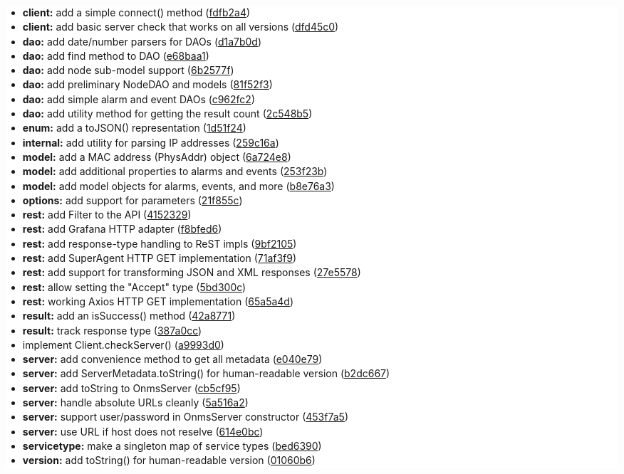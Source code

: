 * **client:** add a simple connect() method ([fdfb2a4](https://github.com/OpenNMS/opennms-js/commit/fdfb2a4))
* **client:** add basic server check that works on all versions ([dfd45c0](https://github.com/OpenNMS/opennms-js/commit/dfd45c0))
* **dao:** add date/number parsers for DAOs ([d1a7b0d](https://github.com/OpenNMS/opennms-js/commit/d1a7b0d))
* **dao:** add find method to DAO ([e68baa1](https://github.com/OpenNMS/opennms-js/commit/e68baa1))
* **dao:** add node sub-model support ([6b2577f](https://github.com/OpenNMS/opennms-js/commit/6b2577f))
* **dao:** add preliminary NodeDAO and models ([81f52f3](https://github.com/OpenNMS/opennms-js/commit/81f52f3))
* **dao:** add simple alarm and event DAOs ([c962fc2](https://github.com/OpenNMS/opennms-js/commit/c962fc2))
* **dao:** add utility method for getting the result count ([2c548b5](https://github.com/OpenNMS/opennms-js/commit/2c548b5))
* **enum:** add a toJSON() representation ([1d51f24](https://github.com/OpenNMS/opennms-js/commit/1d51f24))
* **internal:** add utility for parsing IP addresses ([259c16a](https://github.com/OpenNMS/opennms-js/commit/259c16a))
* **model:** add a MAC address (PhysAddr) object ([6a724e8](https://github.com/OpenNMS/opennms-js/commit/6a724e8))
* **model:** add additional properties to alarms and events ([253f23b](https://github.com/OpenNMS/opennms-js/commit/253f23b))
* **model:** add model objects for alarms, events, and more ([b8e76a3](https://github.com/OpenNMS/opennms-js/commit/b8e76a3))
* **options:** add support for parameters ([21f855c](https://github.com/OpenNMS/opennms-js/commit/21f855c))
* **rest:** add Filter to the API ([4152329](https://github.com/OpenNMS/opennms-js/commit/4152329))
* **rest:** add Grafana HTTP adapter ([f8bfed6](https://github.com/OpenNMS/opennms-js/commit/f8bfed6))
* **rest:** add response-type handling to ReST impls ([9bf2105](https://github.com/OpenNMS/opennms-js/commit/9bf2105))
* **rest:** add SuperAgent HTTP GET implementation ([71af3f9](https://github.com/OpenNMS/opennms-js/commit/71af3f9))
* **rest:** add support for transforming JSON and XML responses ([27e5578](https://github.com/OpenNMS/opennms-js/commit/27e5578))
* **rest:** allow setting the "Accept" type ([5bd300c](https://github.com/OpenNMS/opennms-js/commit/5bd300c))
* **rest:** working Axios HTTP GET implementation ([65a5a4d](https://github.com/OpenNMS/opennms-js/commit/65a5a4d))
* **result:** add an isSuccess() method ([42a8771](https://github.com/OpenNMS/opennms-js/commit/42a8771))
* **result:** track response type ([387a0cc](https://github.com/OpenNMS/opennms-js/commit/387a0cc))
* implement Client.checkServer() ([a9993d0](https://github.com/OpenNMS/opennms-js/commit/a9993d0))
* **server:** add convenience method to get all metadata ([e040e79](https://github.com/OpenNMS/opennms-js/commit/e040e79))
* **server:** add ServerMetadata.toString() for human-readable version ([b2dc667](https://github.com/OpenNMS/opennms-js/commit/b2dc667))
* **server:** add toString to OnmsServer ([cb5cf95](https://github.com/OpenNMS/opennms-js/commit/cb5cf95))
* **server:** handle absolute URLs cleanly ([5a516a2](https://github.com/OpenNMS/opennms-js/commit/5a516a2))
* **server:** support user/password in OnmsServer constructor ([453f7a5](https://github.com/OpenNMS/opennms-js/commit/453f7a5))
* **server:** use URL if host does not reselve ([614e0bc](https://github.com/OpenNMS/opennms-js/commit/614e0bc))
* **servicetype:** make a singleton map of service types ([bed6390](https://github.com/OpenNMS/opennms-js/commit/bed6390))
* **version:** add toString() for human-readable version ([01060b6](https://github.com/OpenNMS/opennms-js/commit/01060b6))



